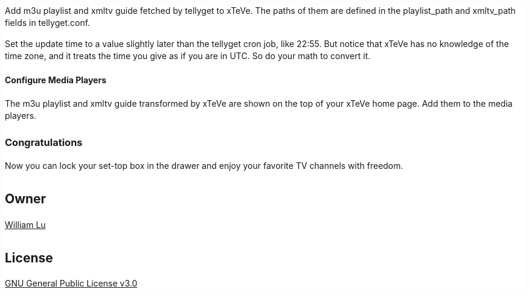 Add m3u playlist and xmltv guide fetched by tellyget to xTeVe. The paths of them are defined in the playlist_path and
xmltv_path fields in tellyget.conf.

Set the update time to a value slightly later than the tellyget cron job, like 22:55. But notice that xTeVe has no
knowledge of the time zone, and it treats the time you give as if you are in UTC. So do your math to convert it.

#### Configure Media Players

The m3u playlist and xmltv guide transformed by xTeVe are shown on the top of your xTeVe home page. Add them to the
media players.

### Congratulations

Now you can lock your set-top box in the drawer and enjoy your favorite TV channels with freedom.

## Owner

[William Lu](https://github.com/williamthegrey)

## License

[GNU General Public License v3.0](LICENSE)

